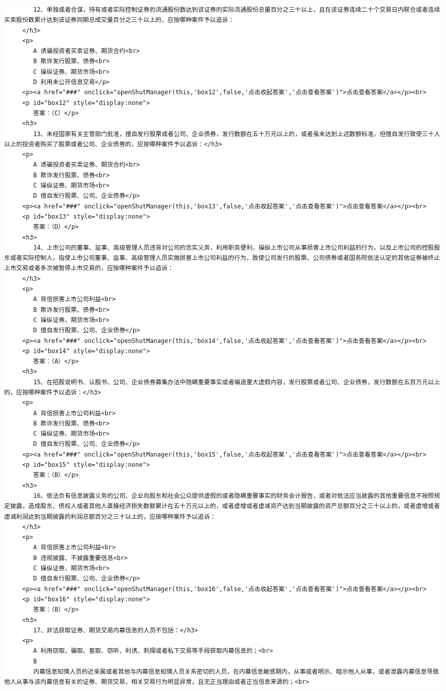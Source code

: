             12、单独或者合谋，持有或者实际控制证券的流通股份数达到该证券的实际流通股份总量百分之三十以上，且在该证券连续二十个交易日内联合或者连续买卖股份数累计达到该证券同期总成交量百分之三十以上的，应按哪种案件予以追诉：
         </h3>
         <p>
            A 诱骗投资者买卖证券、期货合约<br>
            B 欺诈发行股票、债券<br>
            C 操纵证券、期货市场<br>
            D 利用未公开信息交易</p>
         <p><a href="###" onclick="openShutManager(this,'box12',false,'点击收起答案','点击查看答案')">点击查看答案</a></p><br>
         <p id="box12" style="display:none">
            答案：（C）</p>
         <h3>
            13、未经国家有关主管部门批准，擅自发行股票或者公司、企业债券，发行数额在五十万元以上的，或者虽未达到上述数额标准，但擅自发行致使三十人以上的投资者购买了股票或者公司、企业债券的，应按哪种案件予以追诉：</h3>
         <p>
            A 诱骗投资者买卖证券、期货合约<br>
            B 欺诈发行股票、债券<br>
            C 操纵证券、期货市场<br>
            D 擅自发行股票、公司、企业债券</p>
         <p><a href="###" onclick="openShutManager(this,'box13',false,'点击收起答案','点击查看答案')">点击查看答案</a></p><br>
         <p id="box13" style="display:none">
            答案：（D）</p>
         <h3>
            14、上市公司的董事、监事、高级管理人员违背对公司的忠实义务，利用职务便利，操纵上市公司从事损害上市公司利益的行为，以及上市公司的控股股东或者实际控制人，指使上市公司董事、监事、高级管理人员实施损害上市公司利益的行为，致使公司发行的股票、公司债券或者国务院依法认定的其他证券被终止上市交易或者多次被暂停上市交易的，应按哪种案件予以追诉：
         </h3>
         <p>
            A 背信损害上市公司利益<br>
            B 欺诈发行股票、债券<br>
            C 操纵证券、期货市场<br>
            D 擅自发行股票、公司、企业债券</p>
         <p><a href="###" onclick="openShutManager(this,'box14',false,'点击收起答案','点击查看答案')">点击查看答案</a></p><br>
         <p id="box14" style="display:none">
            答案：（A）</p>
         <h3>
            15、在招股说明书、认股书、公司、企业债券募集办法中隐瞒重要事实或者编造重大虚假内容，发行股票或者公司、企业债券，发行数额在五百万元以上的，应按哪种案件予以追诉：</h3>
         <p>
            A 背信损害上市公司利益<br>
            B 欺诈发行股票、债券<br>
            C 操纵证券、期货市场<br>
            D 擅自发行股票、公司、企业债券</p>
         <p><a href="###" onclick="openShutManager(this,'box15',false,'点击收起答案','点击查看答案')">点击查看答案</a></p><br>
         <p id="box15" style="display:none">
            答案：（B）</p>
         <h3>
            16、依法负有信息披露义务的公司、企业向股东和社会公众提供虚假的或者隐瞒重要事实的财务会计报告，或者对依法应当披露的其他重要信息不按照规定披露，造成股东、债权人或者其他人直接经济损失数额累计在五十万元以上的，或者虚增或者虚减资产达到当期披露的资产总额百分之三十以上的，或者虚增或者虚减利润达到当期披露的利润总额百分之三十以上的，应按哪种案件予以追诉：
         </h3>
         <p>
            A 背信损害上市公司利益<br>
            B 违规披露、不披露重要信息<br>
            C 操纵证券、期货市场<br>
            D 擅自发行股票、公司、企业债券</p>
         <p><a href="###" onclick="openShutManager(this,'box16',false,'点击收起答案','点击查看答案')">点击查看答案</a></p><br>
         <p id="box16" style="display:none">
            答案：（B）</p>
         <h3>
            17、非法获取证券、期货交易内幕信息的人员不包括：</h3>
         <p>
            A 利用窃取、骗取、套取、窃听、利诱、刺探或者私下交易等手段获取内幕信息的；<br>
            B
            内幕信息知情人员的近亲属或者其他与内幕信息知情人员关系密切的人员，在内幕信息敏感期内，从事或者明示、暗示他人从事，或者泄露内幕信息导致他人从事与该内幕信息有关的证券、期货交易，相关交易行为明显异常，且无正当理由或者正当信息来源的；<br>